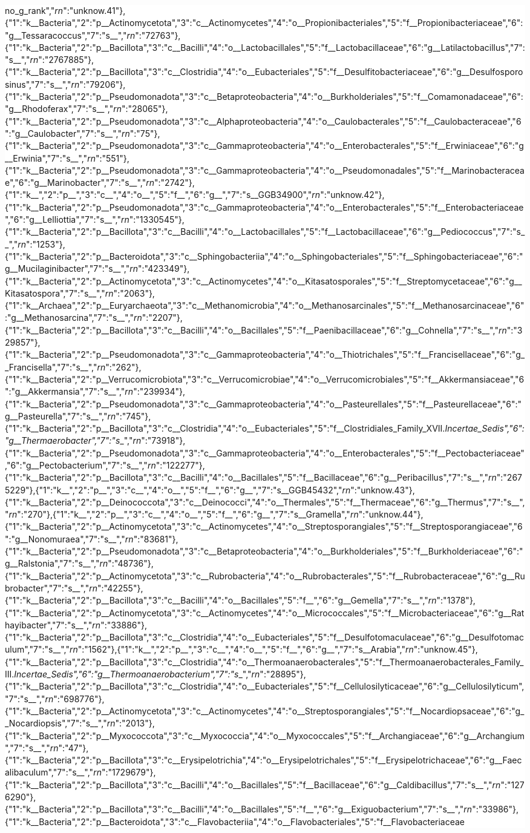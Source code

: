 no_g_rank","_rn_":"unknow.41"},{"1":"k__Bacteria","2":"p__Actinomycetota","3":"c__Actinomycetes","4":"o__Propionibacteriales","5":"f__Propionibacteriaceae","6":"g__Tessaracoccus","7":"s__","_rn_":"72763"},{"1":"k__Bacteria","2":"p__Bacillota","3":"c__Bacilli","4":"o__Lactobacillales","5":"f__Lactobacillaceae","6":"g__Latilactobacillus","7":"s__","_rn_":"2767885"},{"1":"k__Bacteria","2":"p__Bacillota","3":"c__Clostridia","4":"o__Eubacteriales","5":"f__Desulfitobacteriaceae","6":"g__Desulfosporosinus","7":"s__","_rn_":"79206"},{"1":"k__Bacteria","2":"p__Pseudomonadota","3":"c__Betaproteobacteria","4":"o__Burkholderiales","5":"f__Comamonadaceae","6":"g__Rhodoferax","7":"s__","_rn_":"28065"},{"1":"k__Bacteria","2":"p__Pseudomonadota","3":"c__Alphaproteobacteria","4":"o__Caulobacterales","5":"f__Caulobacteraceae","6":"g__Caulobacter","7":"s__","_rn_":"75"},{"1":"k__Bacteria","2":"p__Pseudomonadota","3":"c__Gammaproteobacteria","4":"o__Enterobacterales","5":"f__Erwiniaceae","6":"g__Erwinia","7":"s__","_rn_":"551"},{"1":"k__Bacteria","2":"p__Pseudomonadota","3":"c__Gammaproteobacteria","4":"o__Pseudomonadales","5":"f__Marinobacteraceae","6":"g__Marinobacter","7":"s__","_rn_":"2742"},{"1":"k__","2":"p__","3":"c__","4":"o__","5":"f__","6":"g__","7":"s__GGB34900","_rn_":"unknow.42"},{"1":"k__Bacteria","2":"p__Pseudomonadota","3":"c__Gammaproteobacteria","4":"o__Enterobacterales","5":"f__Enterobacteriaceae","6":"g__Lelliottia","7":"s__","_rn_":"1330545"},{"1":"k__Bacteria","2":"p__Bacillota","3":"c__Bacilli","4":"o__Lactobacillales","5":"f__Lactobacillaceae","6":"g__Pediococcus","7":"s__","_rn_":"1253"},{"1":"k__Bacteria","2":"p__Bacteroidota","3":"c__Sphingobacteriia","4":"o__Sphingobacteriales","5":"f__Sphingobacteriaceae","6":"g__Mucilaginibacter","7":"s__","_rn_":"423349"},{"1":"k__Bacteria","2":"p__Actinomycetota","3":"c__Actinomycetes","4":"o__Kitasatosporales","5":"f__Streptomycetaceae","6":"g__Kitasatospora","7":"s__","_rn_":"2063"},{"1":"k__Archaea","2":"p__Euryarchaeota","3":"c__Methanomicrobia","4":"o__Methanosarcinales","5":"f__Methanosarcinaceae","6":"g__Methanosarcina","7":"s__","_rn_":"2207"},{"1":"k__Bacteria","2":"p__Bacillota","3":"c__Bacilli","4":"o__Bacillales","5":"f__Paenibacillaceae","6":"g__Cohnella","7":"s__","_rn_":"329857"},{"1":"k__Bacteria","2":"p__Pseudomonadota","3":"c__Gammaproteobacteria","4":"o__Thiotrichales","5":"f__Francisellaceae","6":"g__Francisella","7":"s__","_rn_":"262"},{"1":"k__Bacteria","2":"p__Verrucomicrobiota","3":"c__Verrucomicrobiae","4":"o__Verrucomicrobiales","5":"f__Akkermansiaceae","6":"g__Akkermansia","7":"s__","_rn_":"239934"},{"1":"k__Bacteria","2":"p__Pseudomonadota","3":"c__Gammaproteobacteria","4":"o__Pasteurellales","5":"f__Pasteurellaceae","6":"g__Pasteurella","7":"s__","_rn_":"745"},{"1":"k__Bacteria","2":"p__Bacillota","3":"c__Clostridia","4":"o__Eubacteriales","5":"f__Clostridiales_Family_XVII._Incertae_Sedis","6":"g__Thermaerobacter","7":"s__","_rn_":"73918"},{"1":"k__Bacteria","2":"p__Pseudomonadota","3":"c__Gammaproteobacteria","4":"o__Enterobacterales","5":"f__Pectobacteriaceae","6":"g__Pectobacterium","7":"s__","_rn_":"122277"},{"1":"k__Bacteria","2":"p__Bacillota","3":"c__Bacilli","4":"o__Bacillales","5":"f__Bacillaceae","6":"g__Peribacillus","7":"s__","_rn_":"2675229"},{"1":"k__","2":"p__","3":"c__","4":"o__","5":"f__","6":"g__","7":"s__GGB45432","_rn_":"unknow.43"},{"1":"k__Bacteria","2":"p__Deinococcota","3":"c__Deinococci","4":"o__Thermales","5":"f__Thermaceae","6":"g__Thermus","7":"s__","_rn_":"270"},{"1":"k__","2":"p__","3":"c__","4":"o__","5":"f__","6":"g__","7":"s__Gramella","_rn_":"unknow.44"},{"1":"k__Bacteria","2":"p__Actinomycetota","3":"c__Actinomycetes","4":"o__Streptosporangiales","5":"f__Streptosporangiaceae","6":"g__Nonomuraea","7":"s__","_rn_":"83681"},{"1":"k__Bacteria","2":"p__Pseudomonadota","3":"c__Betaproteobacteria","4":"o__Burkholderiales","5":"f__Burkholderiaceae","6":"g__Ralstonia","7":"s__","_rn_":"48736"},{"1":"k__Bacteria","2":"p__Actinomycetota","3":"c__Rubrobacteria","4":"o__Rubrobacterales","5":"f__Rubrobacteraceae","6":"g__Rubrobacter","7":"s__","_rn_":"42255"},{"1":"k__Bacteria","2":"p__Bacillota","3":"c__Bacilli","4":"o__Bacillales","5":"f__","6":"g__Gemella","7":"s__","_rn_":"1378"},{"1":"k__Bacteria","2":"p__Actinomycetota","3":"c__Actinomycetes","4":"o__Micrococcales","5":"f__Microbacteriaceae","6":"g__Rathayibacter","7":"s__","_rn_":"33886"},{"1":"k__Bacteria","2":"p__Bacillota","3":"c__Clostridia","4":"o__Eubacteriales","5":"f__Desulfotomaculaceae","6":"g__Desulfotomaculum","7":"s__","_rn_":"1562"},{"1":"k__","2":"p__","3":"c__","4":"o__","5":"f__","6":"g__","7":"s__Arabia","_rn_":"unknow.45"},{"1":"k__Bacteria","2":"p__Bacillota","3":"c__Clostridia","4":"o__Thermoanaerobacterales","5":"f__Thermoanaerobacterales_Family_III._Incertae_Sedis","6":"g__Thermoanaerobacterium","7":"s__","_rn_":"28895"},{"1":"k__Bacteria","2":"p__Bacillota","3":"c__Clostridia","4":"o__Eubacteriales","5":"f__Cellulosilyticaceae","6":"g__Cellulosilyticum","7":"s__","_rn_":"698776"},{"1":"k__Bacteria","2":"p__Actinomycetota","3":"c__Actinomycetes","4":"o__Streptosporangiales","5":"f__Nocardiopsaceae","6":"g__Nocardiopsis","7":"s__","_rn_":"2013"},{"1":"k__Bacteria","2":"p__Myxococcota","3":"c__Myxococcia","4":"o__Myxococcales","5":"f__Archangiaceae","6":"g__Archangium","7":"s__","_rn_":"47"},{"1":"k__Bacteria","2":"p__Bacillota","3":"c__Erysipelotrichia","4":"o__Erysipelotrichales","5":"f__Erysipelotrichaceae","6":"g__Faecalibaculum","7":"s__","_rn_":"1729679"},{"1":"k__Bacteria","2":"p__Bacillota","3":"c__Bacilli","4":"o__Bacillales","5":"f__Bacillaceae","6":"g__Caldibacillus","7":"s__","_rn_":"1276290"},{"1":"k__Bacteria","2":"p__Bacillota","3":"c__Bacilli","4":"o__Bacillales","5":"f__","6":"g__Exiguobacterium","7":"s__","_rn_":"33986"},{"1":"k__Bacteria","2":"p__Bacteroidota","3":"c__Flavobacteriia","4":"o__Flavobacteriales","5":"f__Flavobacteriaceae